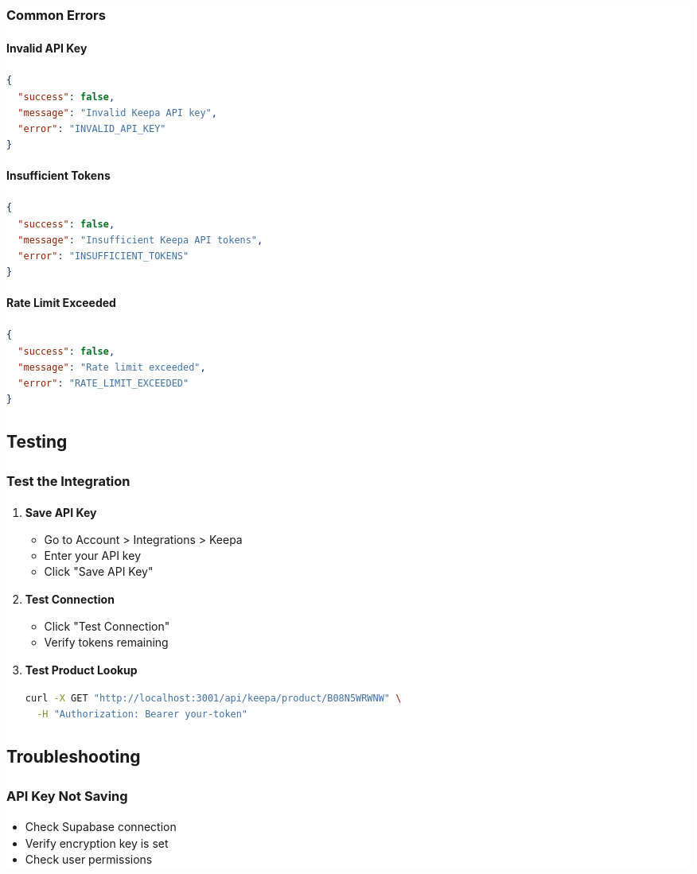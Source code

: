 ### Common Errors

#### Invalid API Key
```json
{
  "success": false,
  "message": "Invalid Keepa API key",
  "error": "INVALID_API_KEY"
}
```

#### Insufficient Tokens
```json
{
  "success": false,
  "message": "Insufficient Keepa API tokens",
  "error": "INSUFFICIENT_TOKENS"
}
```

#### Rate Limit Exceeded
```json
{
  "success": false,
  "message": "Rate limit exceeded",
  "error": "RATE_LIMIT_EXCEEDED"
}
```

## Testing

### Test the Integration

1. **Save API Key**
   - Go to Account > Integrations > Keepa
   - Enter your API key
   - Click "Save API Key"

2. **Test Connection**
   - Click "Test Connection"
   - Verify tokens remaining

3. **Test Product Lookup**
   ```bash
   curl -X GET "http://localhost:3001/api/keepa/product/B08N5WRWNW" \
     -H "Authorization: Bearer your-token"
   ```

## Troubleshooting

### API Key Not Saving
- Check Supabase connection
- Verify encryption key is set
- Check user permissions
